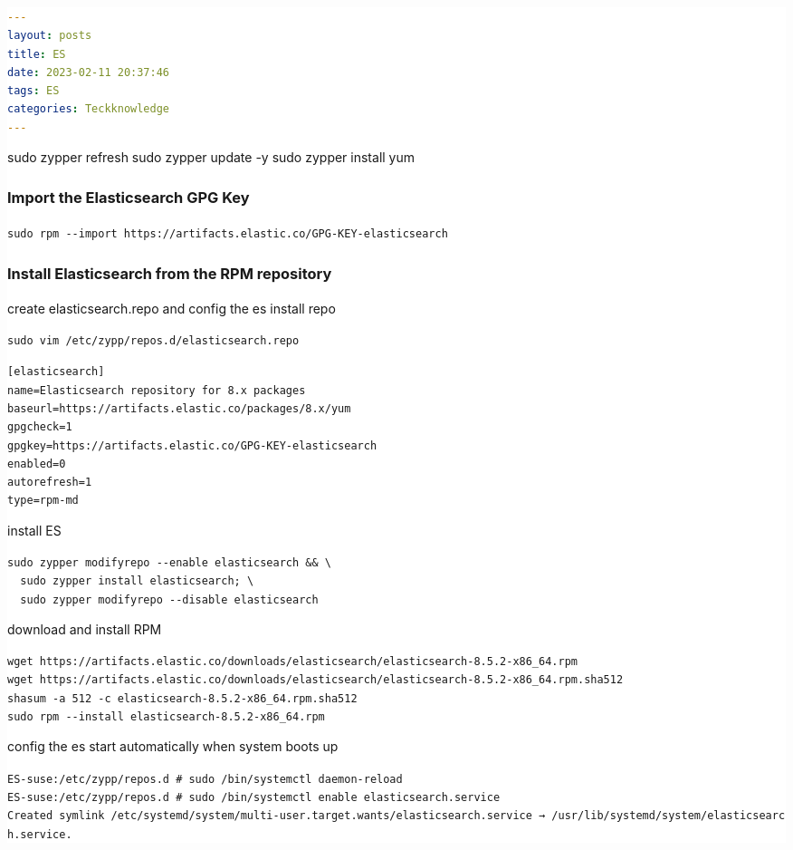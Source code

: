 ```yaml
---
layout: posts
title: ES
date: 2023-02-11 20:37:46
tags: ES
categories: Teckknowledge
---
```


sudo zypper refresh
sudo zypper update -y
sudo zypper install yum


### Import the Elasticsearch GPG Key
`sudo rpm --import https://artifacts.elastic.co/GPG-KEY-elasticsearch`


### Install Elasticsearch from the RPM repository

create elasticsearch.repo and config the es install repo

`sudo vim /etc/zypp/repos.d/elasticsearch.repo`




```
[elasticsearch]
name=Elasticsearch repository for 8.x packages
baseurl=https://artifacts.elastic.co/packages/8.x/yum
gpgcheck=1
gpgkey=https://artifacts.elastic.co/GPG-KEY-elasticsearch
enabled=0
autorefresh=1
type=rpm-md

```

install ES
```
sudo zypper modifyrepo --enable elasticsearch && \
  sudo zypper install elasticsearch; \
  sudo zypper modifyrepo --disable elasticsearch 
```

download and install RPM 
```
wget https://artifacts.elastic.co/downloads/elasticsearch/elasticsearch-8.5.2-x86_64.rpm
wget https://artifacts.elastic.co/downloads/elasticsearch/elasticsearch-8.5.2-x86_64.rpm.sha512
shasum -a 512 -c elasticsearch-8.5.2-x86_64.rpm.sha512 
sudo rpm --install elasticsearch-8.5.2-x86_64.rpm
```

config the es start automatically when system boots up
```
ES-suse:/etc/zypp/repos.d # sudo /bin/systemctl daemon-reload
ES-suse:/etc/zypp/repos.d # sudo /bin/systemctl enable elasticsearch.service
Created symlink /etc/systemd/system/multi-user.target.wants/elasticsearch.service → /usr/lib/systemd/system/elasticsearch.service.

```
